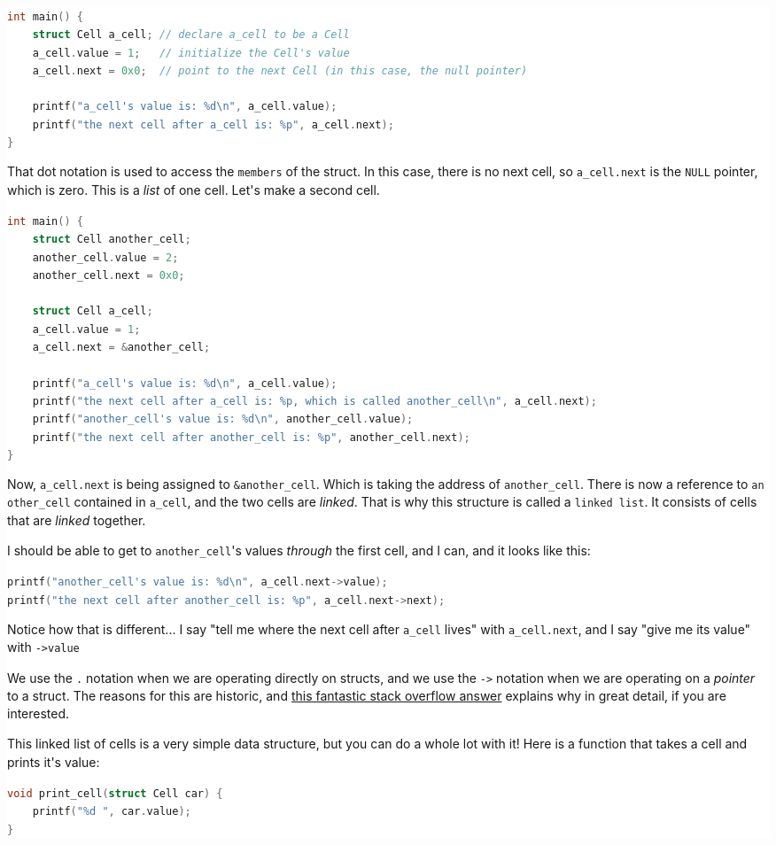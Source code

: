 ```c
int main() {
    struct Cell a_cell; // declare a_cell to be a Cell
    a_cell.value = 1;   // initialize the Cell's value
    a_cell.next = 0x0;  // point to the next Cell (in this case, the null pointer)

    printf("a_cell's value is: %d\n", a_cell.value);
    printf("the next cell after a_cell is: %p", a_cell.next);
}
```

That dot notation is used to access the `members` of the struct. In this case,
there is no next cell, so `a_cell.next` is the `NULL` pointer, which is
zero. This is a _list_ of one cell. Let's make a second cell.

```c
int main() {
    struct Cell another_cell;
    another_cell.value = 2;
    another_cell.next = 0x0;

    struct Cell a_cell;
    a_cell.value = 1;
    a_cell.next = &another_cell;

    printf("a_cell's value is: %d\n", a_cell.value);
    printf("the next cell after a_cell is: %p, which is called another_cell\n", a_cell.next);
    printf("another_cell's value is: %d\n", another_cell.value);
    printf("the next cell after another_cell is: %p", another_cell.next);
}
```

Now, `a_cell.next` is being assigned to `&another_cell`. Which is taking the
address of `another_cell`. There is now a reference to `another_cell` contained
in `a_cell`, and the two cells are _linked_.  That is why this structure is
called a `linked list`. It consists of cells that are _linked_ together.

I should be able to get to `another_cell`'s values _through_ the first
cell, and I can, and it looks like this:

```c
printf("another_cell's value is: %d\n", a_cell.next->value);
printf("the next cell after another_cell is: %p", a_cell.next->next);
```

Notice how that is different... I say "tell me where the next cell after
```a_cell``` lives" with ```a_cell.next```, and I say "give me its value" with
`->value`

We use the `.` notation when we are operating directly on structs, and we use
the `->` notation when we are operating on a _pointer_ to a struct. The reasons
for this are historic, and [this fantastic stack overflow
    answer](http://stackoverflow.com/questions/13366083/why-does-the-arrow-operator-in-c-exist)
explains why in great detail, if you are interested.

This linked list of cells is a very simple data structure, but you can do a
whole lot with it! Here is a function that takes a cell and prints it's value:

```c
void print_cell(struct Cell car) {
    printf("%d ", car.value);
}
```
